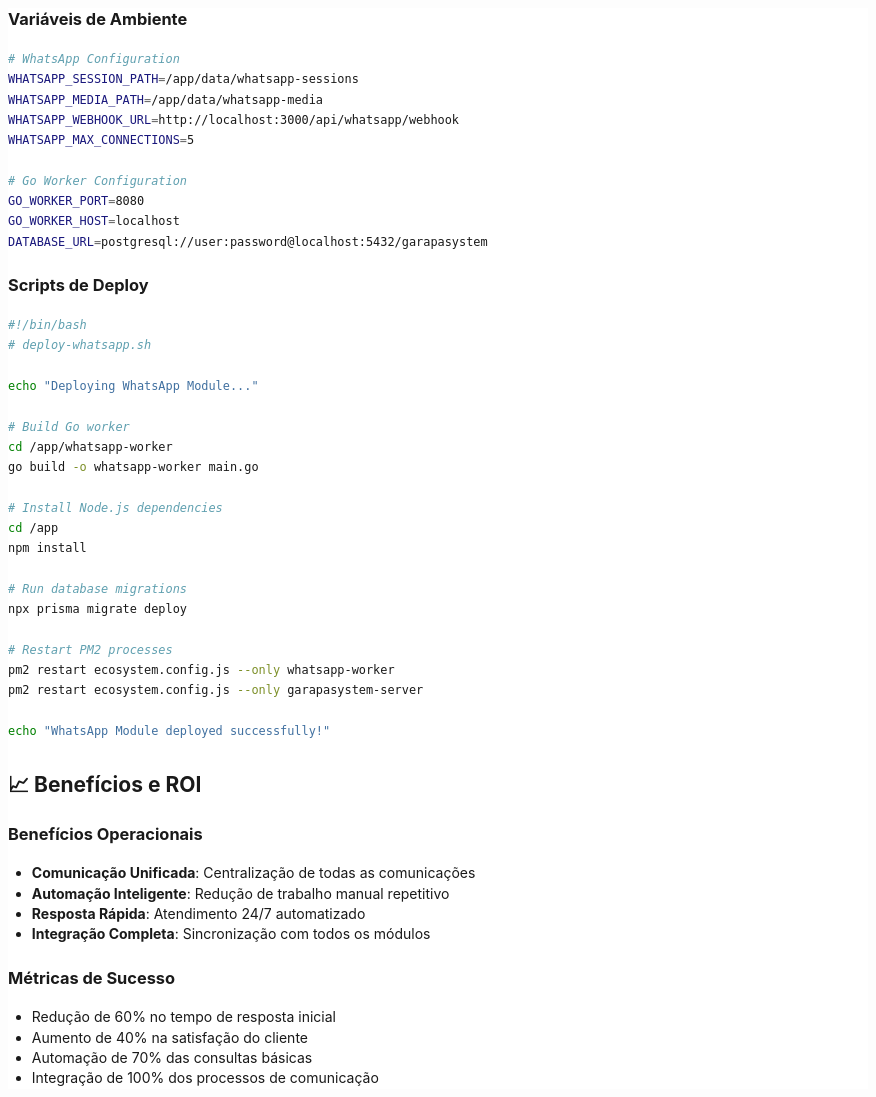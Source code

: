 ### Variáveis de Ambiente
```bash
# WhatsApp Configuration
WHATSAPP_SESSION_PATH=/app/data/whatsapp-sessions
WHATSAPP_MEDIA_PATH=/app/data/whatsapp-media
WHATSAPP_WEBHOOK_URL=http://localhost:3000/api/whatsapp/webhook
WHATSAPP_MAX_CONNECTIONS=5

# Go Worker Configuration
GO_WORKER_PORT=8080
GO_WORKER_HOST=localhost
DATABASE_URL=postgresql://user:password@localhost:5432/garapasystem
```

### Scripts de Deploy
```bash
#!/bin/bash
# deploy-whatsapp.sh

echo "Deploying WhatsApp Module..."

# Build Go worker
cd /app/whatsapp-worker
go build -o whatsapp-worker main.go

# Install Node.js dependencies
cd /app
npm install

# Run database migrations
npx prisma migrate deploy

# Restart PM2 processes
pm2 restart ecosystem.config.js --only whatsapp-worker
pm2 restart ecosystem.config.js --only garapasystem-server

echo "WhatsApp Module deployed successfully!"
```

## 📈 Benefícios e ROI

### Benefícios Operacionais
- **Comunicação Unificada**: Centralização de todas as comunicações
- **Automação Inteligente**: Redução de trabalho manual repetitivo
- **Resposta Rápida**: Atendimento 24/7 automatizado
- **Integração Completa**: Sincronização com todos os módulos

### Métricas de Sucesso
- Redução de 60% no tempo de resposta inicial
- Aumento de 40% na satisfação do cliente
- Automação de 70% das consultas básicas
- Integração de 100% dos processos de comunicação
